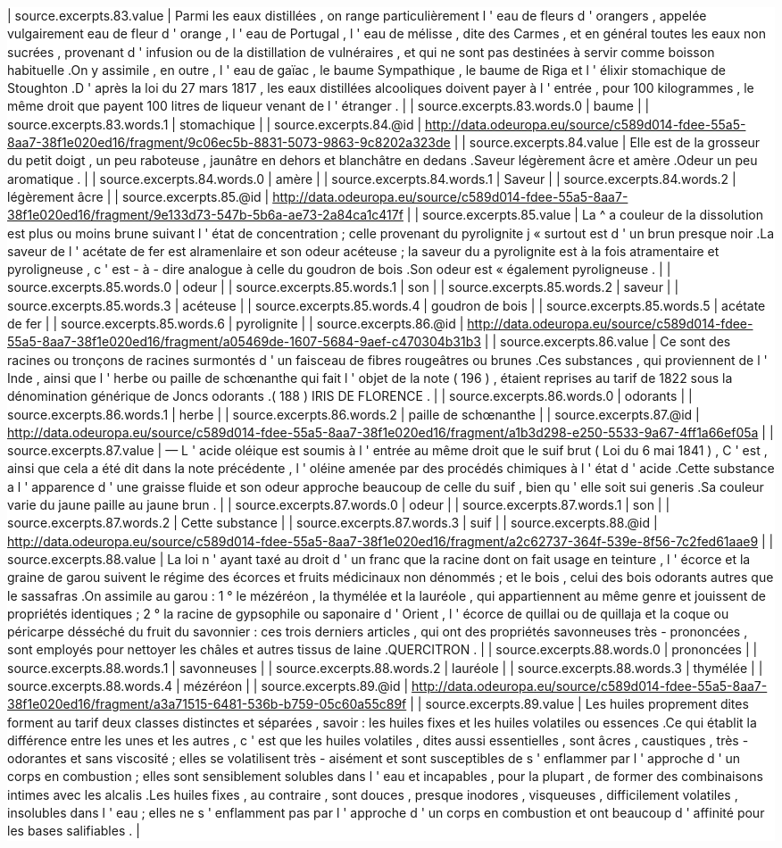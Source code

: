 | source.excerpts.83.value | Parmi les eaux distillées , on range particulièrement l ' eau de fleurs d ' orangers , appelée vulgairement eau de fleur d ' orange , l ' eau de Portugal , l ' eau de mélisse , dite des Carmes , et en général toutes les eaux non sucrées , provenant d ' infusion ou de la distillation de vulnéraires , et qui ne sont pas destinées à servir comme boisson habituelle .On y assimile , en outre , l ' eau de gaïac , le baume Sympathique , le baume de Riga et l ' élixir stomachique de Stoughton .D ' après la loi du 27 mars 1817 , les eaux distillées alcooliques doivent payer à l ' entrée , pour 100 kilogrammes , le même droit que payent 100 litres de liqueur venant de l ' étranger . |
| source.excerpts.83.words.0 | baume |
| source.excerpts.83.words.1 | stomachique |
| source.excerpts.84.@id | http://data.odeuropa.eu/source/c589d014-fdee-55a5-8aa7-38f1e020ed16/fragment/9c06ec5b-8831-5073-9863-9c8202a323de |
| source.excerpts.84.value | Elle est de la grosseur du petit doigt , un peu raboteuse , jaunâtre en dehors et blanchâtre en dedans .Saveur légèrement âcre et amère .Odeur un peu aromatique . |
| source.excerpts.84.words.0 | amère |
| source.excerpts.84.words.1 | Saveur |
| source.excerpts.84.words.2 | légèrement âcre |
| source.excerpts.85.@id | http://data.odeuropa.eu/source/c589d014-fdee-55a5-8aa7-38f1e020ed16/fragment/9e133d73-547b-5b6a-ae73-2a84ca1c417f |
| source.excerpts.85.value | La ^ a couleur de la dissolution est plus ou moins brune suivant l ' état de concentration ; celle provenant du pyrolignite j « surtout est d ' un brun presque noir .La saveur de l ' acétate de fer est alramenlaire et son odeur acéteuse ; la saveur du a pyrolignite est à la fois atramentaire et pyroligneuse , c ' est - à - dire analogue à celle du goudron de bois .Son odeur est « également pyroligneuse . |
| source.excerpts.85.words.0 | odeur |
| source.excerpts.85.words.1 | son |
| source.excerpts.85.words.2 | saveur |
| source.excerpts.85.words.3 | acéteuse |
| source.excerpts.85.words.4 | goudron de bois |
| source.excerpts.85.words.5 | acétate de fer |
| source.excerpts.85.words.6 | pyrolignite |
| source.excerpts.86.@id | http://data.odeuropa.eu/source/c589d014-fdee-55a5-8aa7-38f1e020ed16/fragment/a05469de-1607-5684-9aef-c470304b31b3 |
| source.excerpts.86.value | Ce sont des racines ou tronçons de racines surmontés d ' un faisceau de fibres rougeâtres ou brunes .Ces substances , qui proviennent de l ' Inde , ainsi que l ' herbe ou paille de schœnanthe qui fait l ' objet de la note ( 196 ) , étaient reprises au tarif de 1822 sous la dénomination générique de Joncs odorants .( 188 ) IRIS DE FLORENCE . |
| source.excerpts.86.words.0 | odorants |
| source.excerpts.86.words.1 | herbe |
| source.excerpts.86.words.2 | paille de schœnanthe |
| source.excerpts.87.@id | http://data.odeuropa.eu/source/c589d014-fdee-55a5-8aa7-38f1e020ed16/fragment/a1b3d298-e250-5533-9a67-4ff1a66ef05a |
| source.excerpts.87.value | — L ' acide oléique est soumis à l ' entrée au même droit que le suif brut ( Loi du 6 mai 1841 ) , C ' est , ainsi que cela a été dit dans la note précédente , l ' oléine amenée par des procédés chimiques à l ' état d ' acide .Cette substance a l ' apparence d ' une graisse fluide et son odeur approche beaucoup de celle du suif , bien qu ' elle soit sui generis .Sa couleur varie du jaune paille au jaune brun . |
| source.excerpts.87.words.0 | odeur |
| source.excerpts.87.words.1 | son |
| source.excerpts.87.words.2 | Cette substance |
| source.excerpts.87.words.3 | suif |
| source.excerpts.88.@id | http://data.odeuropa.eu/source/c589d014-fdee-55a5-8aa7-38f1e020ed16/fragment/a2c62737-364f-539e-8f56-7c2fed61aae9 |
| source.excerpts.88.value | La loi n ' ayant taxé au droit d ' un franc que la racine dont on fait usage en teinture , l ' écorce et la graine de garou suivent le régime des écorces et fruits médicinaux non dénommés ; et le bois , celui des bois odorants autres que le sassafras .On assimile au garou : 1 ° le mézéréon , la thymélée et la lauréole , qui appartiennent au même genre et jouissent de propriétés identiques ; 2 ° la racine de gypsophile ou saponaire d ' Orient , l ' écorce de quillai ou de quillaja et la coque ou péricarpe désséché du fruit du savonnier : ces trois derniers articles , qui ont des propriétés savonneuses très - prononcées , sont employés pour nettoyer les châles et autres tissus de laine .QUERCITRON . |
| source.excerpts.88.words.0 | prononcées |
| source.excerpts.88.words.1 | savonneuses |
| source.excerpts.88.words.2 | lauréole |
| source.excerpts.88.words.3 | thymélée |
| source.excerpts.88.words.4 | mézéréon |
| source.excerpts.89.@id | http://data.odeuropa.eu/source/c589d014-fdee-55a5-8aa7-38f1e020ed16/fragment/a3a71515-6481-536b-b759-05c60a55c89f |
| source.excerpts.89.value | Les huiles proprement dites forment au tarif deux classes distinctes et séparées , savoir : les huiles fixes et les huiles volatiles ou essences .Ce qui établit la différence entre les unes et les autres , c ' est que les huiles volatiles , dites aussi essentielles , sont âcres , caustiques , très - odorantes et sans viscosité ; elles se volatilisent très - aisément et sont susceptibles de s ' enflammer par l ' approche d ' un corps en combustion ; elles sont sensiblement solubles dans l ' eau et incapables , pour la plupart , de former des combinaisons intimes avec les alcalis .Les huiles fixes , au contraire , sont douces , presque inodores , visqueuses , difficilement volatiles , insolubles dans l ' eau ; elles ne s ' enflamment pas par l ' approche d ' un corps en combustion et ont beaucoup d ' affinité pour les bases salifiables . |